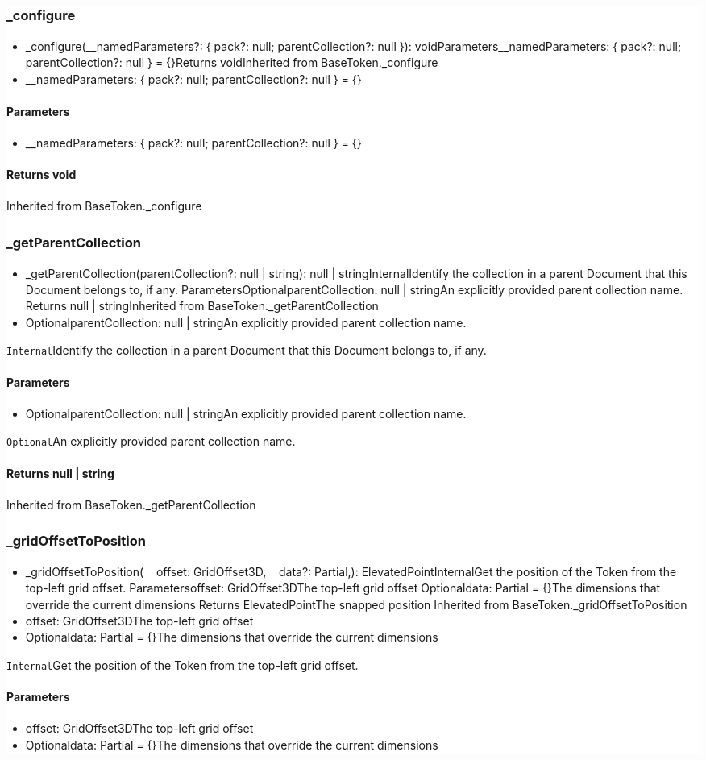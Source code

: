 
### _configure

- _configure(__namedParameters?: { pack?: null; parentCollection?: null }): voidParameters__namedParameters: { pack?: null; parentCollection?: null } = {}Returns voidInherited from BaseToken._configure
- __namedParameters: { pack?: null; parentCollection?: null } = {}


#### Parameters

- __namedParameters: { pack?: null; parentCollection?: null } = {}


#### Returns void

Inherited from BaseToken._configure


### _getParentCollection

- _getParentCollection(parentCollection?: null | string): null | stringInternalIdentify the collection in a parent Document that this Document belongs to, if any.
ParametersOptionalparentCollection: null | stringAn explicitly provided parent collection name.
Returns null | stringInherited from BaseToken._getParentCollection
- OptionalparentCollection: null | stringAn explicitly provided parent collection name.

`Internal`Identify the collection in a parent Document that this Document belongs to, if any.


#### Parameters

- OptionalparentCollection: null | stringAn explicitly provided parent collection name.

`Optional`An explicitly provided parent collection name.


#### Returns null | string

Inherited from BaseToken._getParentCollection


### _gridOffsetToPosition

- _gridOffsetToPosition(    offset: GridOffset3D,    data?: Partial<TokenDimensions>,): ElevatedPointInternalGet the position of the Token from the top-left grid offset.
Parametersoffset: GridOffset3DThe top-left grid offset
Optionaldata: Partial<TokenDimensions> = {}The dimensions that override the current dimensions
Returns ElevatedPointThe snapped position
Inherited from BaseToken._gridOffsetToPosition
- offset: GridOffset3DThe top-left grid offset
- Optionaldata: Partial<TokenDimensions> = {}The dimensions that override the current dimensions

`Internal`Get the position of the Token from the top-left grid offset.


#### Parameters

- offset: GridOffset3DThe top-left grid offset
- Optionaldata: Partial<TokenDimensions> = {}The dimensions that override the current dimensions
